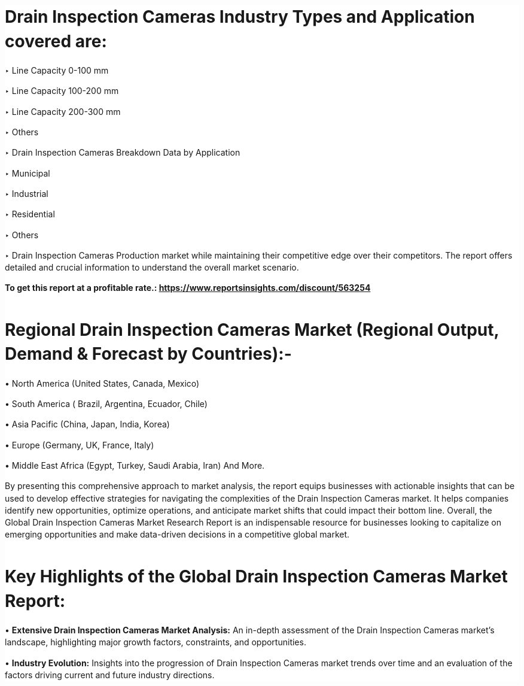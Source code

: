 # <strong>Drain Inspection Cameras Industry Types and Application covered are:</strong>

‣ Line Capacity 0-100 mm

   ‣ Line Capacity 100-200 mm

   ‣ Line Capacity 200-300 mm

   ‣ Others

‣ Drain Inspection Cameras Breakdown Data by Application

   ‣ Municipal

   ‣ Industrial

   ‣ Residential

   ‣ Others

   ‣ Drain Inspection Cameras Production market while maintaining their competitive edge over their competitors. The report offers detailed and crucial information to understand the overall market scenario.

<strong>To get this report at a profitable rate.: <a href=https://www.reportsinsights.com/discount/563254>https://www.reportsinsights.com/discount/563254</a></strong></font>

# <strong>Regional Drain Inspection Cameras Market (Regional Output, Demand &amp; Forecast by Countries):-</strong>

• North America (United States, Canada, Mexico)

• South America ( Brazil, Argentina, Ecuador, Chile)

• Asia Pacific (China, Japan, India, Korea)

• Europe (Germany, UK, France, Italy)

• Middle East Africa (Egypt, Turkey, Saudi Arabia, Iran) And More.

By presenting this comprehensive approach to market analysis, the report equips businesses with actionable insights that can be used to develop effective strategies for navigating the complexities of the Drain Inspection Cameras market. It helps companies identify new opportunities, optimize operations, and anticipate market shifts that could impact their bottom line. Overall, the Global Drain Inspection Cameras Market Research Report is an indispensable resource for businesses looking to capitalize on emerging opportunities and make data-driven decisions in a competitive global market.

# <strong>Key Highlights of the Global Drain Inspection Cameras Market Report:</strong>

• <strong>Extensive Drain Inspection Cameras Market Analysis:</strong> An in-depth assessment of the Drain Inspection Cameras market’s landscape, highlighting major growth factors, constraints, and opportunities.

• <strong>Industry Evolution:</strong> Insights into the progression of Drain Inspection Cameras market trends over time and an evaluation of the factors driving current and future industry directions.
